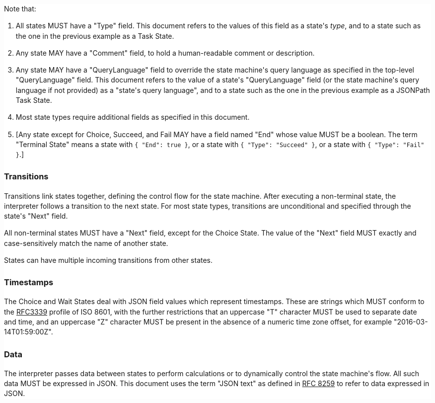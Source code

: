 Note that:

1.  All states MUST have a \"Type\" field. This document refers to the
    values of this field as a state's *type*, and to a state such as the
    one in the previous example as a Task State.

2.  Any state MAY have a \"Comment\" field, to hold a human-readable
    comment or description.

3.  Any state MAY have a \"QueryLanguage\" field to override the state
    machine\'s query language as specified in the top-level
    \"QueryLanguage\" field. This document refers to the value of a
    state\'s \"QueryLanguage\" field (or the state machine\'s query
    language if not provided) as a \"state\'s query language\", and to a
    state such as the one in the previous example as a JSONPath Task
    State.

4.  Most state types require additional fields as specified in this
    document.

5.  [Any state except for Choice, Succeed, and Fail MAY have a field
    named \"End\" whose value MUST be a boolean. The term \"Terminal
    State\" means a state with `{ "End": true }`, or a state with
    `{ "Type": "Succeed" }`, or a state with
    `{ "Type": "Fail" }`.]

### Transitions 

Transitions link states together, defining the control flow for the
state machine. After executing a non-terminal state, the interpreter
follows a transition to the next state. For most state types,
transitions are unconditional and specified through the state\'s
\"Next\" field.

All non-terminal states MUST have a \"Next\" field, except for the
Choice State. The value of the \"Next\" field MUST exactly and
case-sensitively match the name of another state.

States can have multiple incoming transitions from other states.

### Timestamps

The Choice and Wait States deal with JSON field values which represent
timestamps. These are strings which MUST conform to the
[RFC3339](https://www.ietf.org/rfc/rfc3339.txt "RFC 3339") profile of ISO 8601, with the further restrictions that
an uppercase \"T\" character MUST be used to separate date and time, and
an uppercase \"Z\" character MUST be present in the absence of a numeric
time zone offset, for example \"2016-03-14T01:59:00Z\".

### Data

The interpreter passes data between states to perform calculations or to
dynamically control the state machine's flow. All such data MUST be
expressed in JSON. This document uses the term \"JSON text\" as defined
in [RFC
8259](https://tools.ietf.org/html/rfc8259#section-2 "RFC 8259 JSON Text") to refer to data expressed in JSON.

